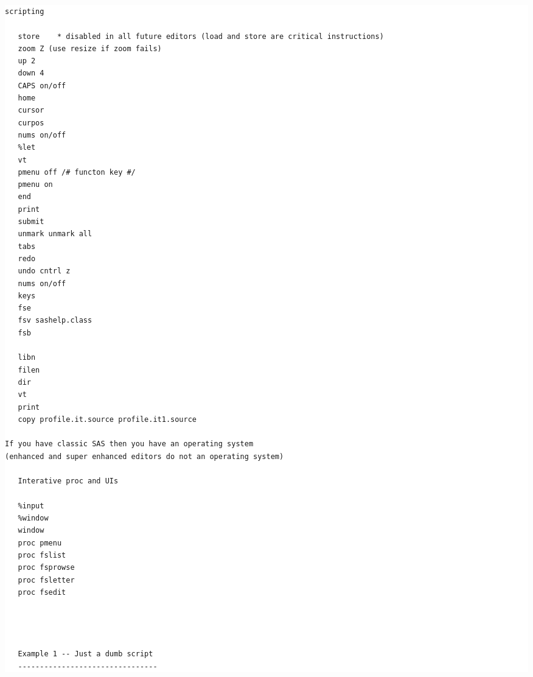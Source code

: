     scripting

       store    * disabled in all future editors (load and store are critical instructions)
       zoom Z (use resize if zoom fails)
       up 2
       down 4
       CAPS on/off
       home
       cursor
       curpos
       nums on/off
       %let
       vt
       pmenu off /# functon key #/
       pmenu on
       end
       print
       submit
       unmark unmark all
       tabs
       redo
       undo cntrl z
       nums on/off
       keys
       fse
       fsv sashelp.class
       fsb

       libn
       filen
       dir
       vt
       print
       copy profile.it.source profile.it1.source

    If you have classic SAS then you have an operating system
    (enhanced and super enhanced editors do not an operating system)

       Interative proc and UIs

       %input
       %window
       window
       proc pmenu
       proc fslist
       proc fsprowse
       proc fsletter
       proc fsedit




       Example 1 -- Just a dumb script
       --------------------------------
